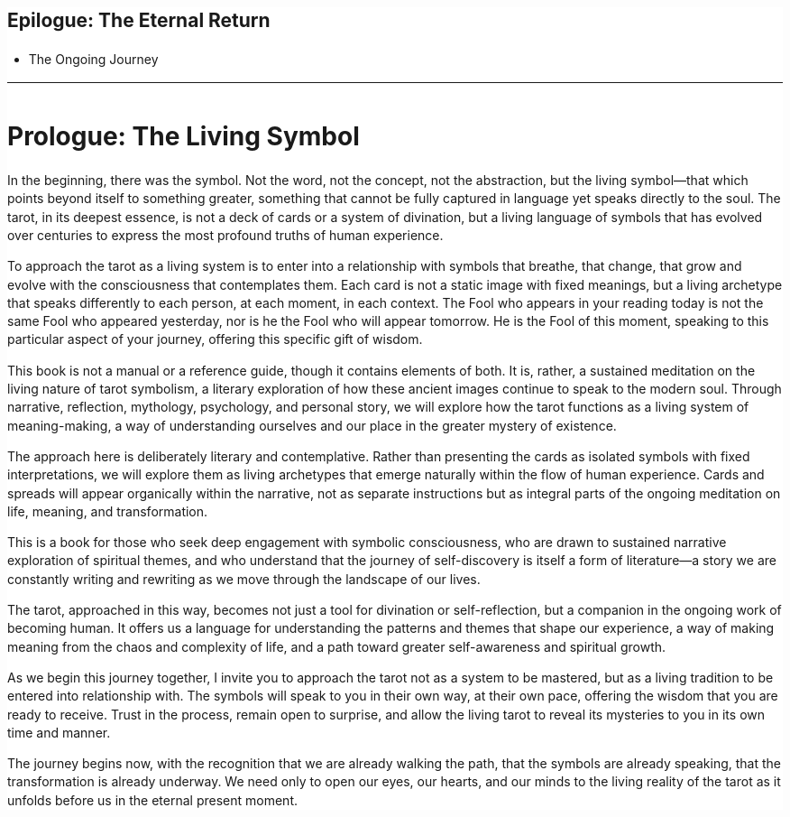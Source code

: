 ## Epilogue: The Eternal Return
- The Ongoing Journey

---

# Prologue: The Living Symbol

In the beginning, there was the symbol. Not the word, not the concept, not the abstraction, but the living symbol—that which points beyond itself to something greater, something that cannot be fully captured in language yet speaks directly to the soul. The tarot, in its deepest essence, is not a deck of cards or a system of divination, but a living language of symbols that has evolved over centuries to express the most profound truths of human experience.

To approach the tarot as a living system is to enter into a relationship with symbols that breathe, that change, that grow and evolve with the consciousness that contemplates them. Each card is not a static image with fixed meanings, but a living archetype that speaks differently to each person, at each moment, in each context. The Fool who appears in your reading today is not the same Fool who appeared yesterday, nor is he the Fool who will appear tomorrow. He is the Fool of this moment, speaking to this particular aspect of your journey, offering this specific gift of wisdom.

This book is not a manual or a reference guide, though it contains elements of both. It is, rather, a sustained meditation on the living nature of tarot symbolism, a literary exploration of how these ancient images continue to speak to the modern soul. Through narrative, reflection, mythology, psychology, and personal story, we will explore how the tarot functions as a living system of meaning-making, a way of understanding ourselves and our place in the greater mystery of existence.

The approach here is deliberately literary and contemplative. Rather than presenting the cards as isolated symbols with fixed interpretations, we will explore them as living archetypes that emerge naturally within the flow of human experience. Cards and spreads will appear organically within the narrative, not as separate instructions but as integral parts of the ongoing meditation on life, meaning, and transformation.

This is a book for those who seek deep engagement with symbolic consciousness, who are drawn to sustained narrative exploration of spiritual themes, and who understand that the journey of self-discovery is itself a form of literature—a story we are constantly writing and rewriting as we move through the landscape of our lives.

The tarot, approached in this way, becomes not just a tool for divination or self-reflection, but a companion in the ongoing work of becoming human. It offers us a language for understanding the patterns and themes that shape our experience, a way of making meaning from the chaos and complexity of life, and a path toward greater self-awareness and spiritual growth.

As we begin this journey together, I invite you to approach the tarot not as a system to be mastered, but as a living tradition to be entered into relationship with. The symbols will speak to you in their own way, at their own pace, offering the wisdom that you are ready to receive. Trust in the process, remain open to surprise, and allow the living tarot to reveal its mysteries to you in its own time and manner.

The journey begins now, with the recognition that we are already walking the path, that the symbols are already speaking, that the transformation is already underway. We need only to open our eyes, our hearts, and our minds to the living reality of the tarot as it unfolds before us in the eternal present moment.
